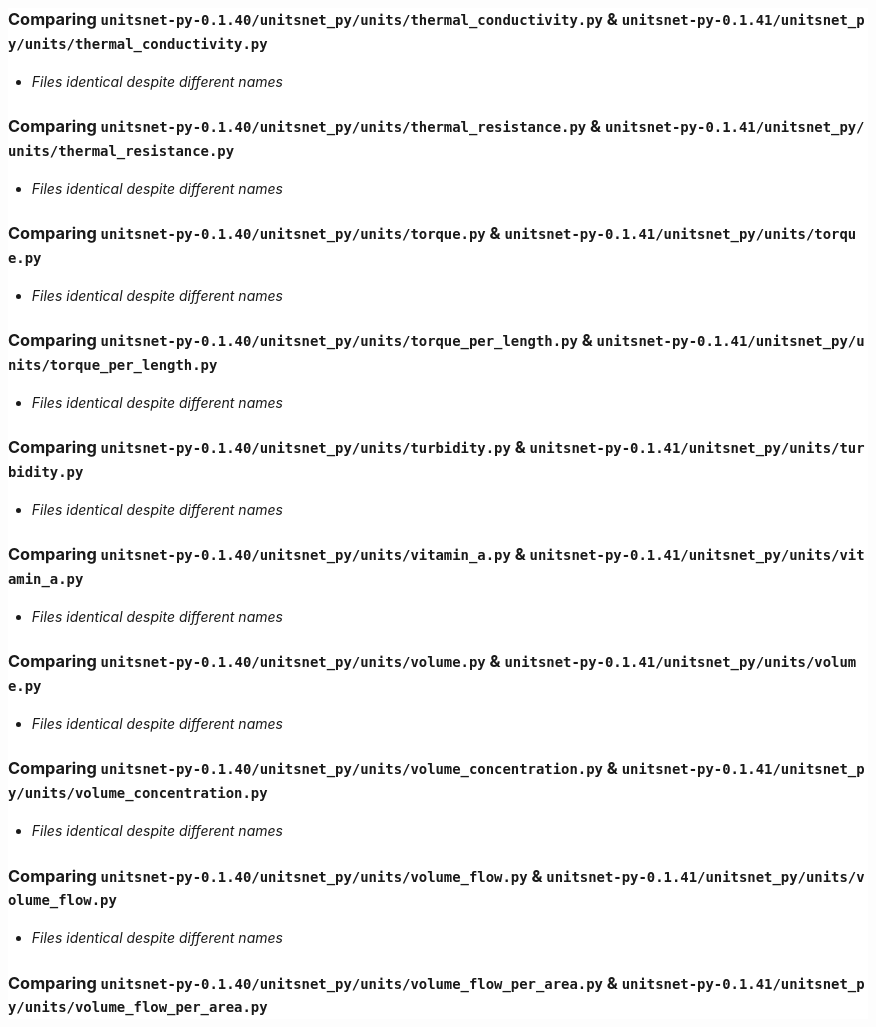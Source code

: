 ### Comparing `unitsnet-py-0.1.40/unitsnet_py/units/thermal_conductivity.py` & `unitsnet-py-0.1.41/unitsnet_py/units/thermal_conductivity.py`

 * *Files identical despite different names*

### Comparing `unitsnet-py-0.1.40/unitsnet_py/units/thermal_resistance.py` & `unitsnet-py-0.1.41/unitsnet_py/units/thermal_resistance.py`

 * *Files identical despite different names*

### Comparing `unitsnet-py-0.1.40/unitsnet_py/units/torque.py` & `unitsnet-py-0.1.41/unitsnet_py/units/torque.py`

 * *Files identical despite different names*

### Comparing `unitsnet-py-0.1.40/unitsnet_py/units/torque_per_length.py` & `unitsnet-py-0.1.41/unitsnet_py/units/torque_per_length.py`

 * *Files identical despite different names*

### Comparing `unitsnet-py-0.1.40/unitsnet_py/units/turbidity.py` & `unitsnet-py-0.1.41/unitsnet_py/units/turbidity.py`

 * *Files identical despite different names*

### Comparing `unitsnet-py-0.1.40/unitsnet_py/units/vitamin_a.py` & `unitsnet-py-0.1.41/unitsnet_py/units/vitamin_a.py`

 * *Files identical despite different names*

### Comparing `unitsnet-py-0.1.40/unitsnet_py/units/volume.py` & `unitsnet-py-0.1.41/unitsnet_py/units/volume.py`

 * *Files identical despite different names*

### Comparing `unitsnet-py-0.1.40/unitsnet_py/units/volume_concentration.py` & `unitsnet-py-0.1.41/unitsnet_py/units/volume_concentration.py`

 * *Files identical despite different names*

### Comparing `unitsnet-py-0.1.40/unitsnet_py/units/volume_flow.py` & `unitsnet-py-0.1.41/unitsnet_py/units/volume_flow.py`

 * *Files identical despite different names*

### Comparing `unitsnet-py-0.1.40/unitsnet_py/units/volume_flow_per_area.py` & `unitsnet-py-0.1.41/unitsnet_py/units/volume_flow_per_area.py`
